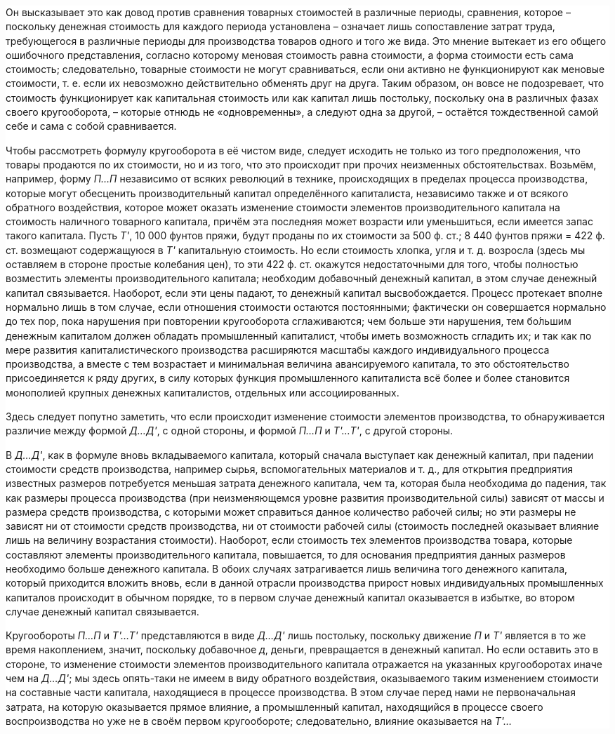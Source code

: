 Он высказывает это как довод против сравнения товарных стоимостей в различные периоды, сравнения, которое – поскольку денежная стоимость для каждого периода установлена – означает лишь сопоставление затрат труда, требующегося в различные периоды для производства товаров одного и того же вида. Это мнение вытекает из его общего ошибочного представления, согласно которому меновая стоимость равна стоимости, а форма стоимости есть сама стоимость; следовательно, товарные стоимости не могут сравниваться, если они активно не функционируют как меновые стоимости, т. е. если их невозможно действительно обменять друг на друга. Таким образом, он вовсе не подозревает, что стоимость функционирует как капитальная стоимость или как капитал лишь постольку, поскольку она в различных фазах своего кругооборота, – которые отнюдь не «одновременны», а следуют одна за другой, – остаётся тождественной самой себе и сама с собой сравнивается.

Чтобы рассмотреть формулу кругооборота в её чистом виде, следует исходить не только из того предположения, что товары продаются по их стоимости, но и из того, что это происходит при прочих неизменных обстоятельствах. Возьмём, например, форму _П…П_ независимо от всяких революций в технике, происходящих в пределах процесса производства, которые могут обесценить производительный капитал определённого капиталиста, независимо также и от всякого обратного воздействия, которое может оказать изменение стоимости элементов производительного капитала на стоимость наличного товарного капитала, причём эта последняя может возрасти или уменьшиться, если имеется запас такого капитала. Пусть _Т'_, 10 000 фунтов пряжи, будут проданы по их стоимости за 500 ф. ст.; 8 440 фунтов пряжи = 422 ф. ст. возмещают содержащуюся в _Т'_ капитальную стоимость. Но если стоимость хлопка, угля и т. д. возросла (здесь мы оставляем в стороне простые колебания цен), то эти 422 ф. ст. окажутся недостаточными для того, чтобы полностью возместить элементы производительного капитала; необходим добавочный денежный капитал, в этом случае денежный капитал связывается. Наоборот, если эти цены падают, то денежный капитал высвобождается. Процесс протекает вполне нормально лишь в том случае, если отношения стоимости остаются постоянными; фактически он совершается нормально до тех пор, пока нарушения при повторении кругооборота сглаживаются; чем больше эти нарушения, тем бо́льшим денежным капиталом должен обладать промышленный капиталист, чтобы иметь возможность сгладить их; и так как по мере развития капиталистического производства расширяются масштабы каждого индивидуального процесса производства, а вместе с тем возрастает и минимальная величина авансируемого капитала, то это обстоятельство присоединяется к ряду других, в силу которых функция промышленного капиталиста всё более и более становится монополией крупных денежных капиталистов, отдельных или ассоциированных.

Здесь следует попутно заметить, что если происходит изменение стоимости элементов производства, то обнаруживается различие между формой _Д…Д'_, с одной стороны, и формой _П…П_ и _Т'…Т'_, с другой стороны.

В _Д…Д'_, как в формуле вновь вкладываемого капитала, который сначала выступает как денежный капитал, при падении стоимости средств производства, например сырья, вспомогательных материалов и т. д., для открытия предприятия известных размеров потребуется меньшая затрата денежного капитала, чем та, которая была необходима до падения, так как размеры процесса производства (при неизменяющемся уровне развития производительной силы) зависят от массы и размера средств производства, с которыми может справиться данное количество рабочей силы; но эти размеры не зависят ни от стоимости средств производства, ни от стоимости рабочей силы (стоимость последней оказывает влияние лишь на величину возрастания стоимости). Наоборот, если стоимость тех элементов производства товара, которые составляют элементы производительного капитала, повышается, то для основания предприятия данных размеров необходимо больше денежного капитала. В обоих случаях затрагивается лишь величина того денежного капитала, который приходится вложить вновь, если в данной отрасли производства прирост новых индивидуальных промышленных капиталов происходит в обычном порядке, то в первом случае денежный капитал оказывается в избытке, во втором случае денежный капитал связывается.

Кругообороты _П…П_ и _Т'…Т'_ представляются в виде _Д…Д'_ лишь постольку, поскольку движение _П_ и _Т'_ является в то же время накоплением, значит, поскольку добавочное _д_, деньги, превращается в денежный капитал. Но если оставить это в стороне, то изменение стоимости элементов производительного капитала отражается на указанных кругооборотах иначе чем на _Д…Д'_; мы здесь опять-таки не имеем в виду обратного воздействия, оказываемого таким изменением стоимости на составные части капитала, находящиеся в процессе производства. В этом случае перед нами не первоначальная затрата, на которую оказывается прямое влияние, а промышленный капитал, находящийся в процессе своего воспроизводства но уже не в своём первом кругообороте; следовательно, влияние оказывается на _Т'…_
